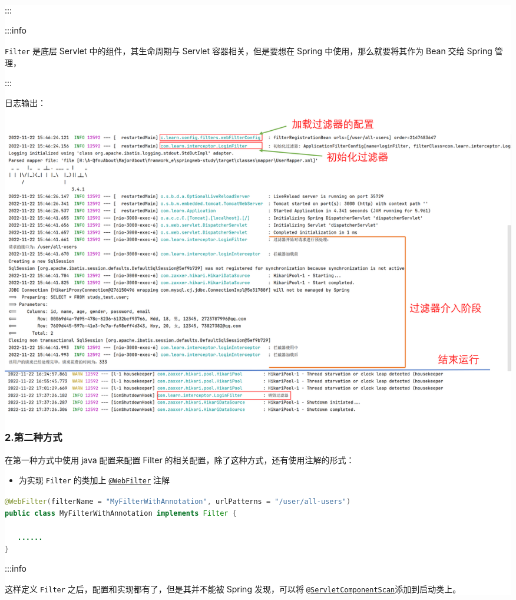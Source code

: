 :::

:::info

`Filter` 是底层 Servlet 中的组件，其生命周期与 Servlet 容器相关，但是要想在 Spring 中使用，那么就要将其作为 Bean 交给 Spring 管理，

:::

日志输出：

![image-20221122174112638](./image/image-20221122174112638.png)

### 2.第二种方式

在第一种方式中使用 java 配置来配置 Filter 的相关配置，除了这种方式，还有使用注解的形式：

- 为实现 `Filter` 的类加上 [`@WebFilter`](https://docs.oracle.com/javaee/7/api/javax/servlet/annotation/WebFilter.html) 注解

```java
@WebFilter(filterName = "MyFilterWithAnnotation", urlPatterns = "/user/all-users")
public class MyFilterWithAnnotation implements Filter {

   ......
}
```

:::info

这样定义 `Filter` 之后，配置和实现都有了，但是其并不能被 Spring 发现，可以将 [`@ServletComponentScan`](https://docs.spring.io/spring-boot/docs/current/api/org/springframework/boot/web/servlet/ServletComponentScan.html)添加到启动类上。
